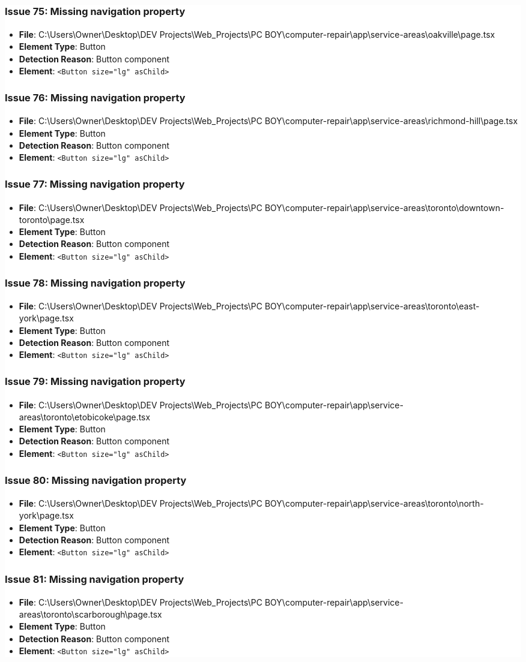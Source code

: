 ### Issue 75: Missing navigation property
- **File**: C:\Users\Owner\Desktop\DEV Projects\Web_Projects\PC BOY\computer-repair\app\service-areas\oakville\page.tsx
- **Element Type**: Button
- **Detection Reason**: Button component
- **Element**: `<Button size="lg" asChild>`

### Issue 76: Missing navigation property
- **File**: C:\Users\Owner\Desktop\DEV Projects\Web_Projects\PC BOY\computer-repair\app\service-areas\richmond-hill\page.tsx
- **Element Type**: Button
- **Detection Reason**: Button component
- **Element**: `<Button size="lg" asChild>`

### Issue 77: Missing navigation property
- **File**: C:\Users\Owner\Desktop\DEV Projects\Web_Projects\PC BOY\computer-repair\app\service-areas\toronto\downtown-toronto\page.tsx
- **Element Type**: Button
- **Detection Reason**: Button component
- **Element**: `<Button size="lg" asChild>`

### Issue 78: Missing navigation property
- **File**: C:\Users\Owner\Desktop\DEV Projects\Web_Projects\PC BOY\computer-repair\app\service-areas\toronto\east-york\page.tsx
- **Element Type**: Button
- **Detection Reason**: Button component
- **Element**: `<Button size="lg" asChild>`

### Issue 79: Missing navigation property
- **File**: C:\Users\Owner\Desktop\DEV Projects\Web_Projects\PC BOY\computer-repair\app\service-areas\toronto\etobicoke\page.tsx
- **Element Type**: Button
- **Detection Reason**: Button component
- **Element**: `<Button size="lg" asChild>`

### Issue 80: Missing navigation property
- **File**: C:\Users\Owner\Desktop\DEV Projects\Web_Projects\PC BOY\computer-repair\app\service-areas\toronto\north-york\page.tsx
- **Element Type**: Button
- **Detection Reason**: Button component
- **Element**: `<Button size="lg" asChild>`

### Issue 81: Missing navigation property
- **File**: C:\Users\Owner\Desktop\DEV Projects\Web_Projects\PC BOY\computer-repair\app\service-areas\toronto\scarborough\page.tsx
- **Element Type**: Button
- **Detection Reason**: Button component
- **Element**: `<Button size="lg" asChild>`
